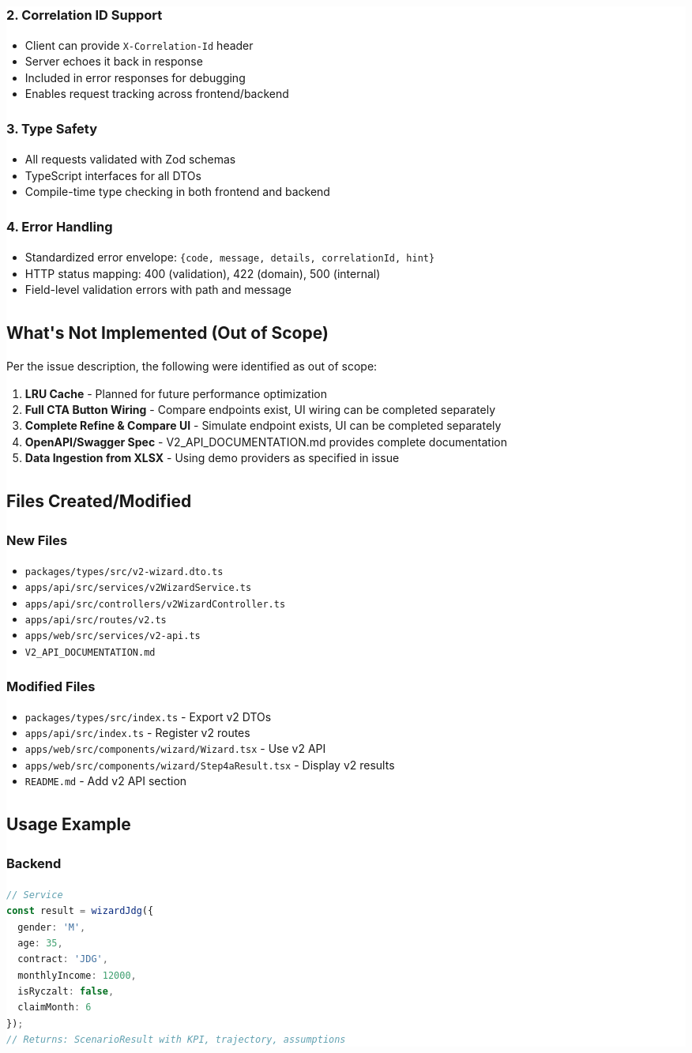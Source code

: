 ### 2. Correlation ID Support
- Client can provide `X-Correlation-Id` header
- Server echoes it back in response
- Included in error responses for debugging
- Enables request tracking across frontend/backend

### 3. Type Safety
- All requests validated with Zod schemas
- TypeScript interfaces for all DTOs
- Compile-time type checking in both frontend and backend

### 4. Error Handling
- Standardized error envelope: `{code, message, details, correlationId, hint}`
- HTTP status mapping: 400 (validation), 422 (domain), 500 (internal)
- Field-level validation errors with path and message

## What's Not Implemented (Out of Scope)

Per the issue description, the following were identified as out of scope:

1. **LRU Cache** - Planned for future performance optimization
2. **Full CTA Button Wiring** - Compare endpoints exist, UI wiring can be completed separately
3. **Complete Refine & Compare UI** - Simulate endpoint exists, UI can be completed separately
4. **OpenAPI/Swagger Spec** - V2_API_DOCUMENTATION.md provides complete documentation
5. **Data Ingestion from XLSX** - Using demo providers as specified in issue

## Files Created/Modified

### New Files
- `packages/types/src/v2-wizard.dto.ts`
- `apps/api/src/services/v2WizardService.ts`
- `apps/api/src/controllers/v2WizardController.ts`
- `apps/api/src/routes/v2.ts`
- `apps/web/src/services/v2-api.ts`
- `V2_API_DOCUMENTATION.md`

### Modified Files
- `packages/types/src/index.ts` - Export v2 DTOs
- `apps/api/src/index.ts` - Register v2 routes
- `apps/web/src/components/wizard/Wizard.tsx` - Use v2 API
- `apps/web/src/components/wizard/Step4aResult.tsx` - Display v2 results
- `README.md` - Add v2 API section

## Usage Example

### Backend
```typescript
// Service
const result = wizardJdg({
  gender: 'M',
  age: 35,
  contract: 'JDG',
  monthlyIncome: 12000,
  isRyczalt: false,
  claimMonth: 6
});
// Returns: ScenarioResult with KPI, trajectory, assumptions
```
